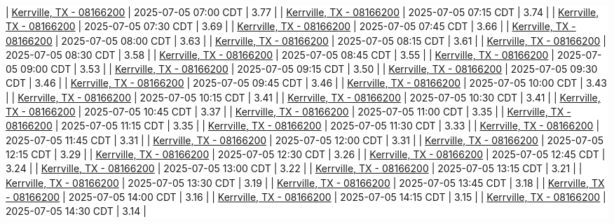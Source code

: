 | [Kerrville, TX - 08166200](https://waterdata.usgs.gov/monitoring-location/USGS-08166200/#dataTypeId=continuous-00065-0&startDT=2025-07-03&endDT=2025-07-05) | 2025-07-05 07:00 CDT | 3.77 |
| [Kerrville, TX - 08166200](https://waterdata.usgs.gov/monitoring-location/USGS-08166200/#dataTypeId=continuous-00065-0&startDT=2025-07-03&endDT=2025-07-05) | 2025-07-05 07:15 CDT | 3.74 |
| [Kerrville, TX - 08166200](https://waterdata.usgs.gov/monitoring-location/USGS-08166200/#dataTypeId=continuous-00065-0&startDT=2025-07-03&endDT=2025-07-05) | 2025-07-05 07:30 CDT | 3.69 |
| [Kerrville, TX - 08166200](https://waterdata.usgs.gov/monitoring-location/USGS-08166200/#dataTypeId=continuous-00065-0&startDT=2025-07-03&endDT=2025-07-05) | 2025-07-05 07:45 CDT | 3.66 |
| [Kerrville, TX - 08166200](https://waterdata.usgs.gov/monitoring-location/USGS-08166200/#dataTypeId=continuous-00065-0&startDT=2025-07-03&endDT=2025-07-05) | 2025-07-05 08:00 CDT | 3.63 |
| [Kerrville, TX - 08166200](https://waterdata.usgs.gov/monitoring-location/USGS-08166200/#dataTypeId=continuous-00065-0&startDT=2025-07-03&endDT=2025-07-05) | 2025-07-05 08:15 CDT | 3.61 |
| [Kerrville, TX - 08166200](https://waterdata.usgs.gov/monitoring-location/USGS-08166200/#dataTypeId=continuous-00065-0&startDT=2025-07-03&endDT=2025-07-05) | 2025-07-05 08:30 CDT | 3.58 |
| [Kerrville, TX - 08166200](https://waterdata.usgs.gov/monitoring-location/USGS-08166200/#dataTypeId=continuous-00065-0&startDT=2025-07-03&endDT=2025-07-05) | 2025-07-05 08:45 CDT | 3.55 |
| [Kerrville, TX - 08166200](https://waterdata.usgs.gov/monitoring-location/USGS-08166200/#dataTypeId=continuous-00065-0&startDT=2025-07-03&endDT=2025-07-05) | 2025-07-05 09:00 CDT | 3.53 |
| [Kerrville, TX - 08166200](https://waterdata.usgs.gov/monitoring-location/USGS-08166200/#dataTypeId=continuous-00065-0&startDT=2025-07-03&endDT=2025-07-05) | 2025-07-05 09:15 CDT | 3.50 |
| [Kerrville, TX - 08166200](https://waterdata.usgs.gov/monitoring-location/USGS-08166200/#dataTypeId=continuous-00065-0&startDT=2025-07-03&endDT=2025-07-05) | 2025-07-05 09:30 CDT | 3.46 |
| [Kerrville, TX - 08166200](https://waterdata.usgs.gov/monitoring-location/USGS-08166200/#dataTypeId=continuous-00065-0&startDT=2025-07-03&endDT=2025-07-05) | 2025-07-05 09:45 CDT | 3.46 |
| [Kerrville, TX - 08166200](https://waterdata.usgs.gov/monitoring-location/USGS-08166200/#dataTypeId=continuous-00065-0&startDT=2025-07-03&endDT=2025-07-05) | 2025-07-05 10:00 CDT | 3.43 |
| [Kerrville, TX - 08166200](https://waterdata.usgs.gov/monitoring-location/USGS-08166200/#dataTypeId=continuous-00065-0&startDT=2025-07-03&endDT=2025-07-05) | 2025-07-05 10:15 CDT | 3.41 |
| [Kerrville, TX - 08166200](https://waterdata.usgs.gov/monitoring-location/USGS-08166200/#dataTypeId=continuous-00065-0&startDT=2025-07-03&endDT=2025-07-05) | 2025-07-05 10:30 CDT | 3.41 |
| [Kerrville, TX - 08166200](https://waterdata.usgs.gov/monitoring-location/USGS-08166200/#dataTypeId=continuous-00065-0&startDT=2025-07-03&endDT=2025-07-05) | 2025-07-05 10:45 CDT | 3.37 |
| [Kerrville, TX - 08166200](https://waterdata.usgs.gov/monitoring-location/USGS-08166200/#dataTypeId=continuous-00065-0&startDT=2025-07-03&endDT=2025-07-05) | 2025-07-05 11:00 CDT | 3.35 |
| [Kerrville, TX - 08166200](https://waterdata.usgs.gov/monitoring-location/USGS-08166200/#dataTypeId=continuous-00065-0&startDT=2025-07-03&endDT=2025-07-05) | 2025-07-05 11:15 CDT | 3.35 |
| [Kerrville, TX - 08166200](https://waterdata.usgs.gov/monitoring-location/USGS-08166200/#dataTypeId=continuous-00065-0&startDT=2025-07-03&endDT=2025-07-05) | 2025-07-05 11:30 CDT | 3.33 |
| [Kerrville, TX - 08166200](https://waterdata.usgs.gov/monitoring-location/USGS-08166200/#dataTypeId=continuous-00065-0&startDT=2025-07-03&endDT=2025-07-05) | 2025-07-05 11:45 CDT | 3.31 |
| [Kerrville, TX - 08166200](https://waterdata.usgs.gov/monitoring-location/USGS-08166200/#dataTypeId=continuous-00065-0&startDT=2025-07-03&endDT=2025-07-05) | 2025-07-05 12:00 CDT | 3.31 |
| [Kerrville, TX - 08166200](https://waterdata.usgs.gov/monitoring-location/USGS-08166200/#dataTypeId=continuous-00065-0&startDT=2025-07-03&endDT=2025-07-05) | 2025-07-05 12:15 CDT | 3.29 |
| [Kerrville, TX - 08166200](https://waterdata.usgs.gov/monitoring-location/USGS-08166200/#dataTypeId=continuous-00065-0&startDT=2025-07-03&endDT=2025-07-05) | 2025-07-05 12:30 CDT | 3.26 |
| [Kerrville, TX - 08166200](https://waterdata.usgs.gov/monitoring-location/USGS-08166200/#dataTypeId=continuous-00065-0&startDT=2025-07-03&endDT=2025-07-05) | 2025-07-05 12:45 CDT | 3.24 |
| [Kerrville, TX - 08166200](https://waterdata.usgs.gov/monitoring-location/USGS-08166200/#dataTypeId=continuous-00065-0&startDT=2025-07-03&endDT=2025-07-05) | 2025-07-05 13:00 CDT | 3.22 |
| [Kerrville, TX - 08166200](https://waterdata.usgs.gov/monitoring-location/USGS-08166200/#dataTypeId=continuous-00065-0&startDT=2025-07-03&endDT=2025-07-05) | 2025-07-05 13:15 CDT | 3.21 |
| [Kerrville, TX - 08166200](https://waterdata.usgs.gov/monitoring-location/USGS-08166200/#dataTypeId=continuous-00065-0&startDT=2025-07-03&endDT=2025-07-05) | 2025-07-05 13:30 CDT | 3.19 |
| [Kerrville, TX - 08166200](https://waterdata.usgs.gov/monitoring-location/USGS-08166200/#dataTypeId=continuous-00065-0&startDT=2025-07-03&endDT=2025-07-05) | 2025-07-05 13:45 CDT | 3.18 |
| [Kerrville, TX - 08166200](https://waterdata.usgs.gov/monitoring-location/USGS-08166200/#dataTypeId=continuous-00065-0&startDT=2025-07-03&endDT=2025-07-05) | 2025-07-05 14:00 CDT | 3.16 |
| [Kerrville, TX - 08166200](https://waterdata.usgs.gov/monitoring-location/USGS-08166200/#dataTypeId=continuous-00065-0&startDT=2025-07-03&endDT=2025-07-05) | 2025-07-05 14:15 CDT | 3.15 |
| [Kerrville, TX - 08166200](https://waterdata.usgs.gov/monitoring-location/USGS-08166200/#dataTypeId=continuous-00065-0&startDT=2025-07-03&endDT=2025-07-05) | 2025-07-05 14:30 CDT | 3.14 |